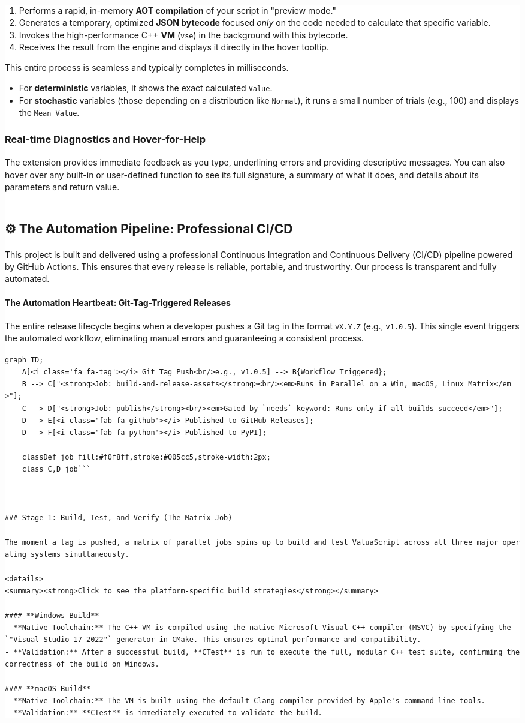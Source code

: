 1.  Performs a rapid, in-memory **AOT compilation** of your script in "preview mode."
2.  Generates a temporary, optimized **JSON bytecode** focused _only_ on the code needed to calculate that specific variable.
3.  Invokes the high-performance C++ **VM** (`vse`) in the background with this bytecode.
4.  Receives the result from the engine and displays it directly in the hover tooltip.

This entire process is seamless and typically completes in milliseconds.

- For **deterministic** variables, it shows the exact calculated `Value`.
- For **stochastic** variables (those depending on a distribution like `Normal`), it runs a small number of trials (e.g., 100) and displays the `Mean Value`.

### Real-time Diagnostics and Hover-for-Help

The extension provides immediate feedback as you type, underlining errors and providing descriptive messages. You can also hover over any built-in or user-defined function to see its full signature, a summary of what it does, and details about its parameters and return value.

---

## ⚙️ The Automation Pipeline: Professional CI/CD

This project is built and delivered using a professional Continuous Integration and Continuous Delivery (CI/CD) pipeline powered by GitHub Actions. This ensures that every release is reliable, portable, and trustworthy. Our process is transparent and fully automated.

#### The Automation Heartbeat: Git-Tag-Triggered Releases

The entire release lifecycle begins when a developer pushes a Git tag in the format `vX.Y.Z` (e.g., `v1.0.5`). This single event triggers the automated workflow, eliminating manual errors and guaranteeing a consistent process.

````mermaid
graph TD;
    A[<i class='fa fa-tag'></i> Git Tag Push<br/>e.g., v1.0.5] --> B{Workflow Triggered};
    B --> C["<strong>Job: build-and-release-assets</strong><br/><em>Runs in Parallel on a Win, macOS, Linux Matrix</em>"];
    C --> D["<strong>Job: publish</strong><br/><em>Gated by `needs` keyword: Runs only if all builds succeed</em>"];
    D --> E[<i class='fab fa-github'></i> Published to GitHub Releases];
    D --> F[<i class='fab fa-python'></i> Published to PyPI];

    classDef job fill:#f0f8ff,stroke:#005cc5,stroke-width:2px;
    class C,D job```

---

### Stage 1: Build, Test, and Verify (The Matrix Job)

The moment a tag is pushed, a matrix of parallel jobs spins up to build and test ValuaScript across all three major operating systems simultaneously.

<details>
<summary><strong>Click to see the platform-specific build strategies</strong></summary>

#### **Windows Build**
- **Native Toolchain:** The C++ VM is compiled using the native Microsoft Visual C++ compiler (MSVC) by specifying the `"Visual Studio 17 2022"` generator in CMake. This ensures optimal performance and compatibility.
- **Validation:** After a successful build, **CTest** is run to execute the full, modular C++ test suite, confirming the correctness of the build on Windows.

#### **macOS Build**
- **Native Toolchain:** The VM is built using the default Clang compiler provided by Apple's command-line tools.
- **Validation:** **CTest** is immediately executed to validate the build.
````